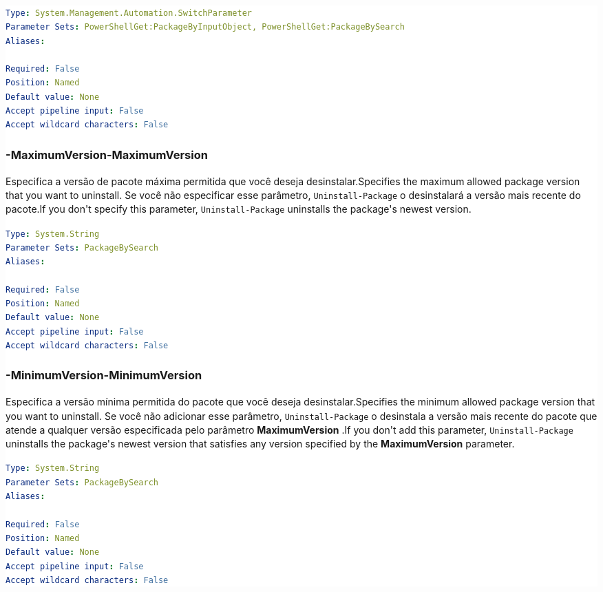 ```yaml
Type: System.Management.Automation.SwitchParameter
Parameter Sets: PowerShellGet:PackageByInputObject, PowerShellGet:PackageBySearch
Aliases:

Required: False
Position: Named
Default value: None
Accept pipeline input: False
Accept wildcard characters: False
```

### <span data-ttu-id="13e8e-148">-MaximumVersion</span><span class="sxs-lookup"><span data-stu-id="13e8e-148">-MaximumVersion</span></span>

<span data-ttu-id="13e8e-149">Especifica a versão de pacote máxima permitida que você deseja desinstalar.</span><span class="sxs-lookup"><span data-stu-id="13e8e-149">Specifies the maximum allowed package version that you want to uninstall.</span></span> <span data-ttu-id="13e8e-150">Se você não especificar esse parâmetro, `Uninstall-Package` o desinstalará a versão mais recente do pacote.</span><span class="sxs-lookup"><span data-stu-id="13e8e-150">If you don't specify this parameter, `Uninstall-Package` uninstalls the package's newest version.</span></span>

```yaml
Type: System.String
Parameter Sets: PackageBySearch
Aliases:

Required: False
Position: Named
Default value: None
Accept pipeline input: False
Accept wildcard characters: False
```

### <span data-ttu-id="13e8e-151">-MinimumVersion</span><span class="sxs-lookup"><span data-stu-id="13e8e-151">-MinimumVersion</span></span>

<span data-ttu-id="13e8e-152">Especifica a versão mínima permitida do pacote que você deseja desinstalar.</span><span class="sxs-lookup"><span data-stu-id="13e8e-152">Specifies the minimum allowed package version that you want to uninstall.</span></span> <span data-ttu-id="13e8e-153">Se você não adicionar esse parâmetro, `Uninstall-Package` o desinstala a versão mais recente do pacote que atende a qualquer versão especificada pelo parâmetro **MaximumVersion** .</span><span class="sxs-lookup"><span data-stu-id="13e8e-153">If you don't add this parameter, `Uninstall-Package` uninstalls the package's newest version that satisfies any version specified by the **MaximumVersion** parameter.</span></span>

```yaml
Type: System.String
Parameter Sets: PackageBySearch
Aliases:

Required: False
Position: Named
Default value: None
Accept pipeline input: False
Accept wildcard characters: False
```
